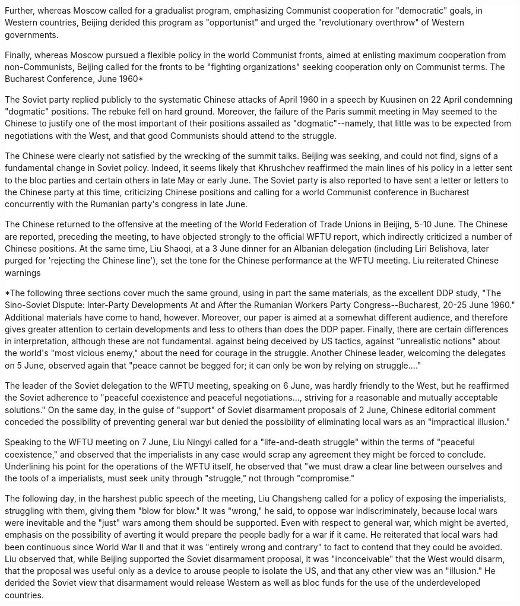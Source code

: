 Further, whereas Moscow called for a gradualist program, emphasizing Communist cooperation for "democratic" goals, in Western countries, Beijing derided this program as "opportunist" and urged the "revolutionary overthrow" of Western governments.

Finally, whereas Moscow pursued a flexible policy in the world Communist fronts, aimed at enlisting maximum cooperation from non-Communists, Beijing called for the fronts to be "fighting organizations" seeking cooperation only on Communist terms. The Bucharest Conference, June 1960*

The Soviet party replied publicly to the systematic Chinese attacks of April 1960 in a speech by Kuusinen on 22 April condemning "dogmatic" positions. The rebuke fell on hard ground. Moreover, the failure of the Paris summit meeting in May seemed to the Chinese to justify one of the most important of their positions assailed as "dogmatic"--namely, that little was to be expected from negotiations with the West, and that good Communists should attend to the struggle.

The Chinese were clearly not satisfied by the wrecking of the summit talks. Beijing was seeking, and could not find, signs of a fundamental change in Soviet policy. Indeed, it seems likely that Khrushchev reaffirmed the main lines of his policy in a letter sent to the bloc parties and certain others in late May or early June. The Soviet party is also reported to have sent a letter or letters to the Chinese party at this time, criticizing Chinese positions and calling for a world Communist conference in Bucharest concurrently with the Rumanian party's congress in late June.

The Chinese returned to the offensive at the meeting of the World Federation of Trade Unions in Beijing, 5-10 June. The Chinese are reported, preceding the meeting, to have objected strongly to the official WFTU report, which indirectly criticized a number of Chinese positions. At the same time, Liu Shaoqi, at a 3 June dinner for an Albanian delegation (including Liri Belishova, later purged for 'rejecting the Chinese line'), set the tone for the Chinese performance at the WFTU meeting. Liu reiterated Chinese warnings

*The following three sections cover much the same ground, using in part the same materials, as the excellent DDP study, "The Sino-Soviet Dispute: Inter-Party Developments At and After the Rumanian Workers Party Congress--Bucharest, 20-25 June 1960." Additional materials have come to hand, however. Moreover, our paper is aimed at a somewhat different audience, and therefore gives greater attention to certain developments and less to others than does the DDP paper. Finally, there are certain differences in interpretation, although these are not fundamental. against being deceived by US tactics, against "unrealistic notions" about the world's "most vicious enemy," about the need for courage in the struggle. Another Chinese leader, welcoming the delegates on 5 June, observed again that "peace cannot be begged for; it can only be won by relying on struggle...."

The leader of the Soviet delegation to the WFTU meeting, speaking on 6 June, was hardly friendly to the West, but he reaffirmed the Soviet adherence to "peaceful coexistence and peaceful negotiations..., striving for a reasonable and mutually acceptable solutions." On the same day, in the guise of "support" of Soviet disarmament proposals of 2 June, Chinese editorial comment conceded the possibility of preventing general war but denied the possibility of eliminating local wars as an "impractical illusion."

Speaking to the WFTU meeting on 7 June, Liu Ningyi called for a "life-and-death struggle" within the terms of "peaceful coexistence," and observed that the imperialists in any case would scrap any agreement they might be forced to conclude. Underlining his point for the operations of the WFTU itself, he observed that "we must draw a clear line between ourselves and the tools of a imperialists, must seek unity through "struggle," not through "compromise."

The following day, in the harshest public speech of the meeting, Liu Changsheng called for a policy of exposing the imperialists, struggling with them, giving them "blow for blow." It was "wrong," he said, to oppose war indiscriminately, because local wars were inevitable and the "just" wars among them should be supported. Even with respect to general war, which might be averted, emphasis on the possibility of averting it would prepare the people badly for a war if it came. He reiterated that local wars had been continuous since World War II and that it was "entirely wrong and contrary" to fact to contend that they could be avoided. Liu observed that, while Beijing supported the Soviet disarmament proposal, it was "inconceivable" that the West would disarm, that the proposal was useful only as a device to arouse people to isolate the US, and that any other view was an "illusion." He derided the Soviet view that disarmament would release Western as well as bloc funds for the use of the underdeveloped countries.
